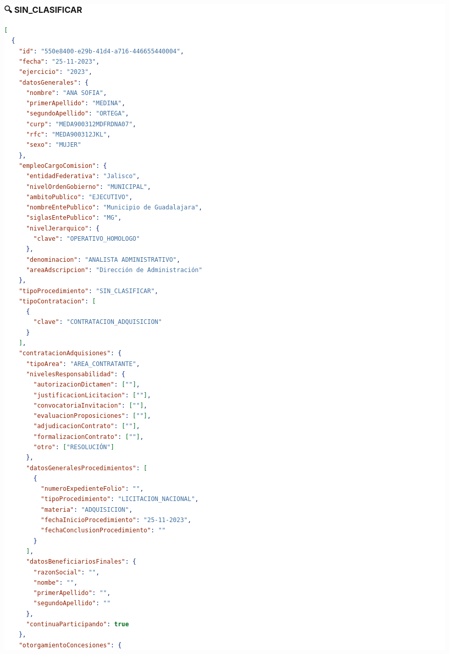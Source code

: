 
### 🔍 **SIN_CLASIFICAR**

```json
[
  {
    "id": "550e8400-e29b-41d4-a716-446655440004",
    "fecha": "25-11-2023",
    "ejercicio": "2023",
    "datosGenerales": {
      "nombre": "ANA SOFIA",
      "primerApellido": "MEDINA",
      "segundoApellido": "ORTEGA",
      "curp": "MEDA900312MDFRDNA07",
      "rfc": "MEDA900312JKL",
      "sexo": "MUJER"
    },
    "empleoCargoComision": {
      "entidadFederativa": "Jalisco",
      "nivelOrdenGobierno": "MUNICIPAL",
      "ambitoPublico": "EJECUTIVO",
      "nombreEntePublico": "Municipio de Guadalajara",
      "siglasEntePublico": "MG",
      "nivelJerarquico": {
        "clave": "OPERATIVO_HOMOLOGO"
      },
      "denominacion": "ANALISTA ADMINISTRATIVO",
      "areaAdscripcion": "Dirección de Administración"
    },
    "tipoProcedimiento": "SIN_CLASIFICAR",
    "tipoContratacion": [
      {
        "clave": "CONTRATACION_ADQUISICION"
      }
    ],
    "contratacionAdquisiones": {
      "tipoArea": "AREA_CONTRATANTE",
      "nivelesResponsabilidad": {
        "autorizacionDictamen": [""],
        "justificacionLicitacion": [""],
        "convocatoriaInvitacion": [""],
        "evaluacionProposiciones": [""],
        "adjudicacionContrato": [""],
        "formalizacionContrato": [""],
        "otro": ["RESOLUCIÓN"]
      },
      "datosGeneralesProcedimientos": [
        {
          "numeroExpedienteFolio": "",
          "tipoProcedimiento": "LICITACION_NACIONAL",
          "materia": "ADQUISICION",
          "fechaInicioProcedimiento": "25-11-2023",
          "fechaConclusionProcedimiento": ""
        }
      ],
      "datosBeneficiariosFinales": {
        "razonSocial": "",
        "nombe": "",
        "primerApellido": "",
        "segundoApellido": ""
      },
      "continuaParticipando": true
    },
    "otorgamientoConcesiones": {
```